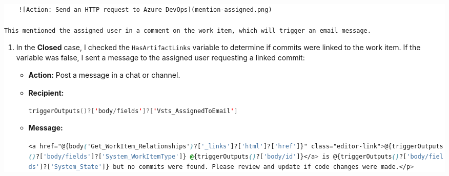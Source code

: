         ![Action: Send an HTTP request to Azure DevOps](mention-assigned.png)

    This mentioned the assigned user in a comment on the work item, which will trigger an email message.

1. In the **Closed** case, I checked the `HasArtifactLinks` variable to determine if commits were linked to the work item. If the variable was false, I sent a message to the assigned user requesting a linked commit:

    - **Action:** Post a message in a chat or channel.
    - **Recipient:**

        ```kotlin
        triggerOutputs()?['body/fields']?['Vsts_AssignedToEmail']
        ```

    - **Message:**

        ```scss
        <a href="@{body('Get_WorkItem_Relationships')?['_links']?['html']?['href']}" class="editor-link">@{triggerOutputs()?['body/fields']?['System_WorkItemType']} @{triggerOutputs()?['body/id']}</a> is @{triggerOutputs()?['body/fields']?['System_State']} but no commits were found. Please review and update if code changes were made.</p>
        ```
